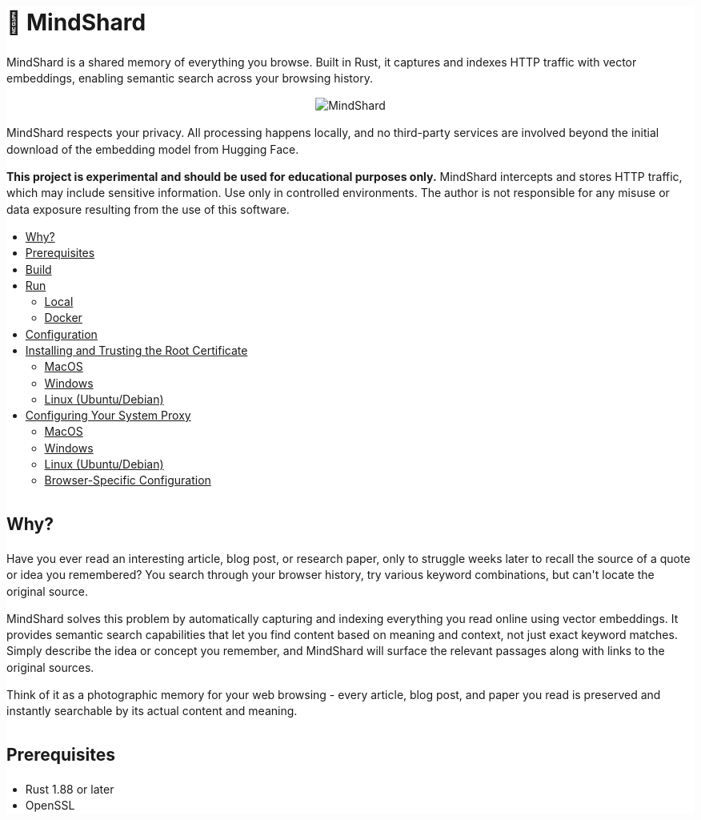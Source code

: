 # 🧠 MindShard

MindShard is a shared memory of everything you browse. Built in Rust, it captures and indexes HTTP traffic with vector embeddings, enabling semantic search across your browsing history.

<p align="center">
  <img src="assets/mindshard_demo.gif" alt="MindShard"/>
</p>

MindShard respects your privacy. All processing happens locally, and no third-party services are involved beyond the initial download of the embedding model from Hugging Face.

**This project is experimental and should be used for educational purposes only.** MindShard intercepts and stores HTTP traffic, which may include sensitive information. Use only in controlled environments. The author is not responsible for any misuse or data exposure resulting from the use of this software.

- [Why?](#why)
- [Prerequisites](#prerequisites)
- [Build](#build)
- [Run](#run)
  - [Local](#local)
  - [Docker](#docker)
- [Configuration](#configuration)
- [Installing and Trusting the Root Certificate](#installing-and-trusting-the-root-certificate)
  - [MacOS](#macos)
  - [Windows](#windows)
  - [Linux (Ubuntu/Debian)](#linux-ubuntudebian)
- [Configuring Your System Proxy](#configuring-your-system-proxy)
  - [MacOS](#macos-1)
  - [Windows](#windows-1)
  - [Linux (Ubuntu/Debian)](#linux-ubuntudebian-1)
  - [Browser-Specific Configuration](#browser-specific-configuration)

## Why?

Have you ever read an interesting article, blog post, or research paper, only to struggle weeks later to recall the source of a quote or idea you remembered? You search through your browser history, try various keyword combinations, but can't locate the original source.

MindShard solves this problem by automatically capturing and indexing everything you read online using vector embeddings. It provides semantic search capabilities that let you find content based on meaning and context, not just exact keyword matches. Simply describe the idea or concept you remember, and MindShard will surface the relevant passages along with links to the original sources.

Think of it as a photographic memory for your web browsing - every article, blog post, and paper you read is preserved and instantly searchable by its actual content and meaning.

## Prerequisites

- Rust 1.88 or later
- OpenSSL
